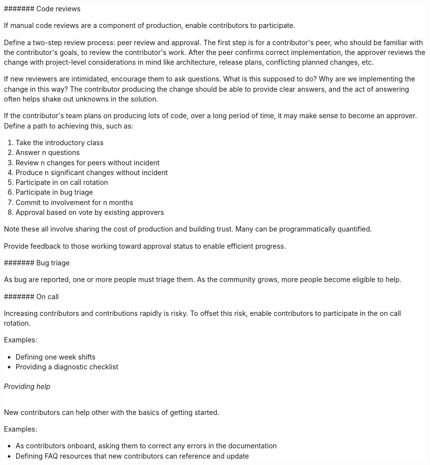 
####### Code reviews

If manual code reviews are a component of production, enable contributors to participate.

Define a two-step review process: peer review and approval. The first step is for a contributor's peer, who should be familiar with the contributor's goals, to review the contributor's work. After the peer confirms correct implementation, the approver reviews the change with project-level considerations in mind like architecture, release plans, conflicting planned changes, etc.

If new reviewers are intimidated, encourage them to ask questions. What is this supposed to do? Why are we implementing the change in this way? The contributor producing the change should be able to provide clear answers, and the act of answering often helps shake out unknowns in the solution.

If the contributor's team plans on producing lots of code, over a long period of time, it may make sense to become an approver. Define a path to achieving this, such as:

1. Take the introductory class
1. Answer n questions
1. Review n changes for peers without incident
1. Produce n significant changes without incident
1. Participate in on call rotation
1. Participate in bug triage
1. Commit to involvement for n months
1. Approval based on vote by existing approvers

Note these all involve sharing the cost of production and building trust. Many can be programmatically quantified.

Provide feedback to those working toward approval status to enable efficient progress.


####### Bug triage

As bug are reported, one or more people must triage them. As the community grows, more people become eligible to help.


####### On call

Increasing contributors and contributions rapidly is risky. To offset this risk, enable contributors to participate in the on call rotation.

Examples:

* Defining one week shifts
* Providing a diagnostic checklist


###### Providing help

New contributors can help other with the basics of getting started.

Examples:

* As contributors onboard, asking them to correct any errors in the documentation
* Defining FAQ resources that new contributors can reference and update
